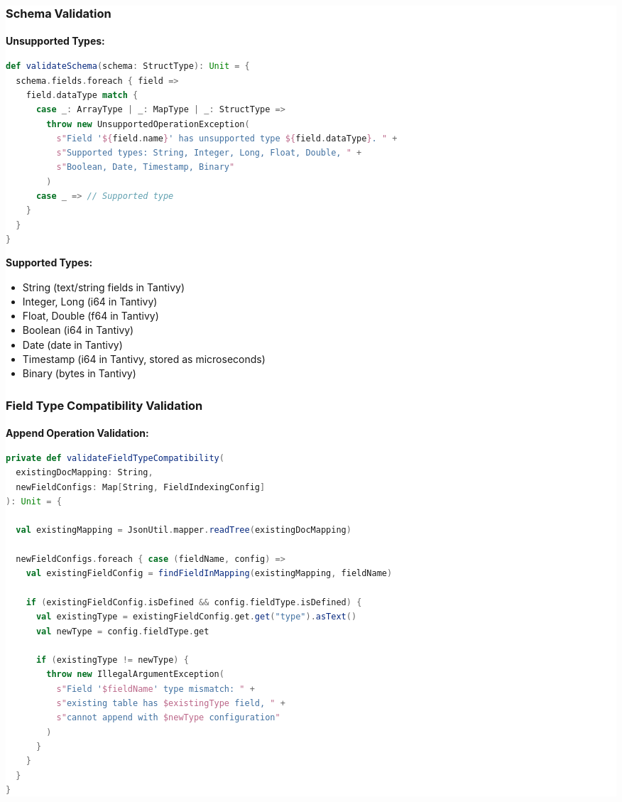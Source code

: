 ### Schema Validation

**Unsupported Types:**
```scala
def validateSchema(schema: StructType): Unit = {
  schema.fields.foreach { field =>
    field.dataType match {
      case _: ArrayType | _: MapType | _: StructType =>
        throw new UnsupportedOperationException(
          s"Field '${field.name}' has unsupported type ${field.dataType}. " +
          s"Supported types: String, Integer, Long, Float, Double, " +
          s"Boolean, Date, Timestamp, Binary"
        )
      case _ => // Supported type
    }
  }
}
```

**Supported Types:**
- String (text/string fields in Tantivy)
- Integer, Long (i64 in Tantivy)
- Float, Double (f64 in Tantivy)
- Boolean (i64 in Tantivy)
- Date (date in Tantivy)
- Timestamp (i64 in Tantivy, stored as microseconds)
- Binary (bytes in Tantivy)

### Field Type Compatibility Validation

**Append Operation Validation:**

```scala
private def validateFieldTypeCompatibility(
  existingDocMapping: String,
  newFieldConfigs: Map[String, FieldIndexingConfig]
): Unit = {

  val existingMapping = JsonUtil.mapper.readTree(existingDocMapping)

  newFieldConfigs.foreach { case (fieldName, config) =>
    val existingFieldConfig = findFieldInMapping(existingMapping, fieldName)

    if (existingFieldConfig.isDefined && config.fieldType.isDefined) {
      val existingType = existingFieldConfig.get.get("type").asText()
      val newType = config.fieldType.get

      if (existingType != newType) {
        throw new IllegalArgumentException(
          s"Field '$fieldName' type mismatch: " +
          s"existing table has $existingType field, " +
          s"cannot append with $newType configuration"
        )
      }
    }
  }
}
```
